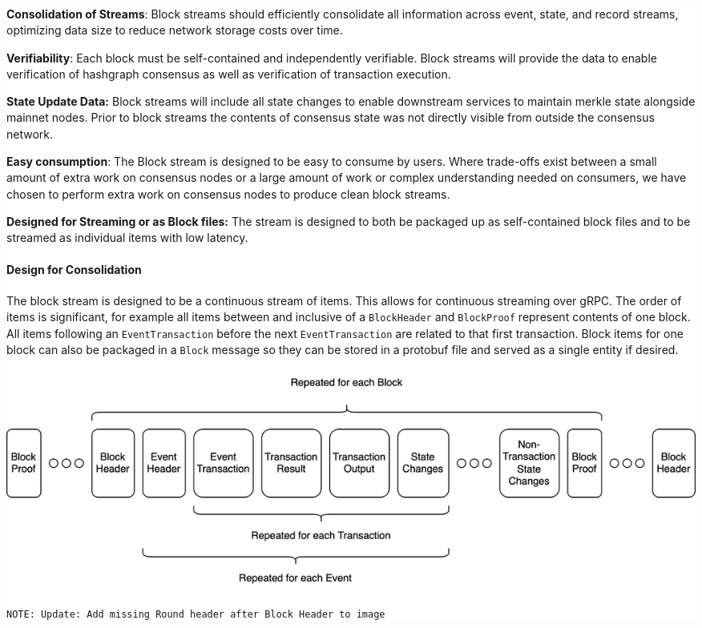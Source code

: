 **Consolidation of Streams**: Block streams should efficiently consolidate all information across event, state, and
record streams, optimizing data size to reduce network storage costs over time.

**Verifiability**: Each block must be self-contained and independently verifiable. Block streams will provide the data
to enable verification of hashgraph consensus as well as verification of transaction execution.

**State Update Data:** Block streams will include all state changes to enable downstream services to maintain merkle
state alongside mainnet nodes. Prior to block streams the contents of consensus state was not directly visible from
outside the consensus network.

**Easy consumption**: The Block stream is designed to be easy to consume by users. Where trade-offs exist between a
small amount of extra work on consensus nodes or a large amount of work or complex understanding needed on consumers,
we have chosen to perform extra work on consensus nodes to produce clean block streams.

**Designed for Streaming or as Block files:** The stream is designed to both be packaged up as self-contained block
files and to be streamed as individual items with low latency.

#### Design for Consolidation

The block stream is designed to be a continuous stream of items. This allows for continuous streaming over gRPC. The
order of items is significant, for example all items between and inclusive of a `BlockHeader` and `BlockProof` represent
contents of one block. All items following an `EventTransaction` before the next `EventTransaction` are related to that
first transaction. Block items for one block can also be packaged in a `Block` message so they can be stored in a
protobuf file and served as a single entity if desired.

![Block Stream Items](../assets/hip-blocks/block-stream-items.svg)

```
NOTE: Update: Add missing Round header after Block Header to image
```
